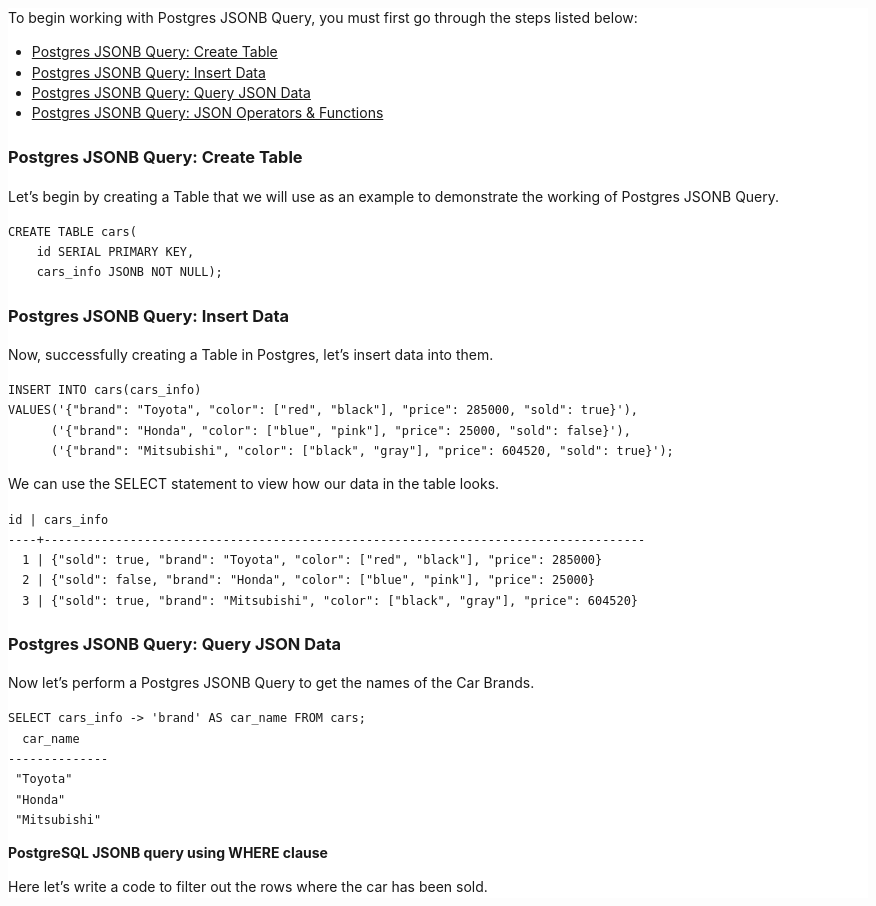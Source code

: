 To begin working with Postgres JSONB Query, you must first go through the steps listed below:

- [Postgres JSONB Query: Create Table](https://hevodata.com/learn/postgres-json-query/#jsonbcreate)
- [Postgres JSONB Query: Insert Data](https://hevodata.com/learn/postgres-json-query/#jsonbinsert)
- [Postgres JSONB Query: Query JSON Data](https://hevodata.com/learn/postgres-json-query/#jsonbquery)
- [Postgres JSONB Query: JSON Operators & Functions](https://hevodata.com/learn/postgres-json-query/#jsonbfunction)

### Postgres JSONB Query: Create Table

Let’s begin by creating a Table that we will use as an example to demonstrate the working of Postgres JSONB Query.

```
CREATE TABLE cars(
    id SERIAL PRIMARY KEY,
    cars_info JSONB NOT NULL);
```

### Postgres JSONB Query: Insert Data

Now, successfully creating a Table in Postgres, let’s insert data into them.

```
INSERT INTO cars(cars_info)
VALUES('{"brand": "Toyota", "color": ["red", "black"], "price": 285000, "sold": true}'),
      ('{"brand": "Honda", "color": ["blue", "pink"], "price": 25000, "sold": false}'),
      ('{"brand": "Mitsubishi", "color": ["black", "gray"], "price": 604520, "sold": true}');
```

We can use the SELECT statement to view how our data in the table looks.

```
id | cars_info                                      
----+------------------------------------------------------------------------------------
  1 | {"sold": true, "brand": "Toyota", "color": ["red", "black"], "price": 285000}
  2 | {"sold": false, "brand": "Honda", "color": ["blue", "pink"], "price": 25000}
  3 | {"sold": true, "brand": "Mitsubishi", "color": ["black", "gray"], "price": 604520}
```

### Postgres JSONB Query: Query JSON Data

Now let’s perform a Postgres JSONB Query to get the names of the Car Brands.

```
SELECT cars_info -> 'brand' AS car_name FROM cars;
  car_name  
--------------
 "Toyota"
 "Honda"
 "Mitsubishi"
```

**PostgreSQL JSONB query using WHERE clause**

Here let’s write a code to filter out the rows where the car has been sold.
